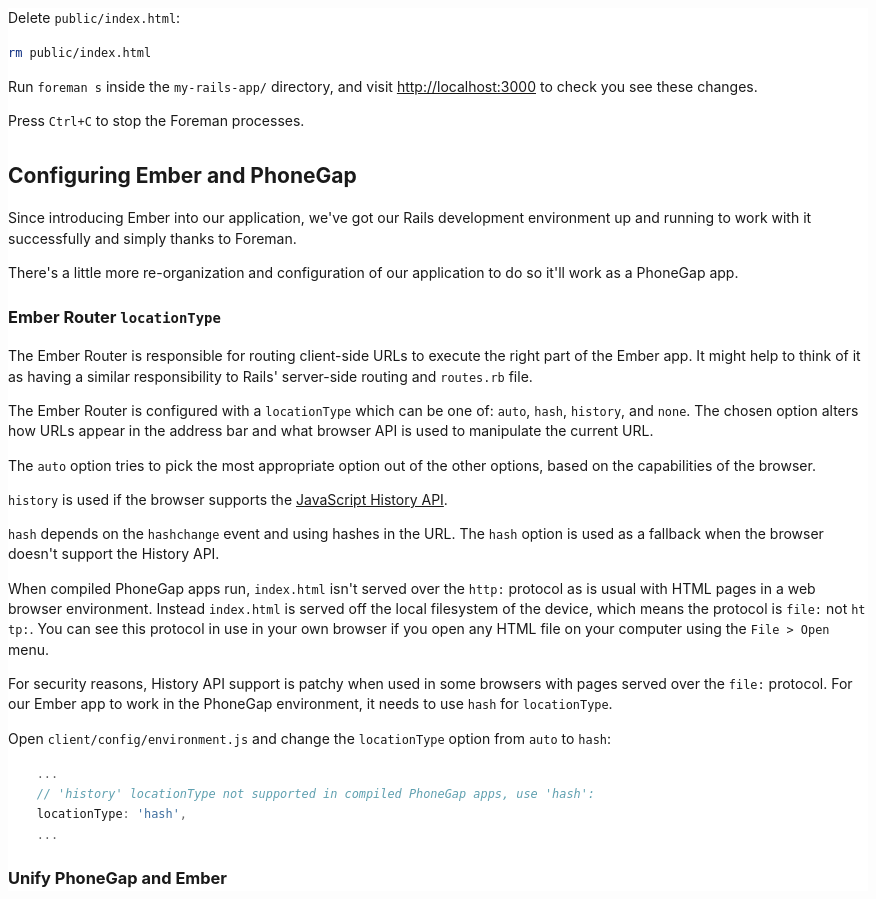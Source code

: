 Delete `public/index.html`:

```bash
rm public/index.html
```

Run `foreman s` inside the `my-rails-app/` directory, and visit [http://localhost:3000](http://localhost:3000) to check you see these changes.

Press `Ctrl+C` to stop the Foreman processes.


## Configuring Ember and PhoneGap

Since introducing Ember into our application, we've got our Rails development environment up and running to work with it successfully and simply thanks to Foreman.

There's a little more re-organization and configuration of our application to do so it'll work as a PhoneGap app.

### Ember Router `locationType`

The Ember Router is responsible for routing client-side URLs to execute the right part of the Ember app. It might help to think of it as having a similar responsibility to Rails' server-side routing and `routes.rb` file.

The Ember Router is configured with a `locationType` which can be one of: `auto`, `hash`, `history`, and `none`. The chosen option alters how URLs appear in the address bar and what browser API is used to manipulate the current URL.

The `auto` option tries to pick the most appropriate option out of the other options, based on the capabilities of the browser.

`history` is used if the browser supports the [JavaScript History API](https://developer.mozilla.org/en-US/docs/Web/Guide/API/DOM/Manipulating_the_browser_history).

`hash` depends on the `hashchange` event and using hashes in the URL. The `hash` option is used as a fallback when the browser doesn't support the History API.

When compiled PhoneGap apps run, `index.html` isn't served over the `http:` protocol as is usual with HTML pages in a web browser environment. Instead `index.html` is served off the local filesystem of the device, which means the protocol is `file:` not `http:`. You can see this protocol in use in your own browser if you open any HTML file on your computer using the `File > Open` menu.

For security reasons, History API support is patchy when used in some browsers with pages served over the `file:` protocol. For our Ember app to work in the PhoneGap environment, it needs to use `hash` for `locationType`.

Open `client/config/environment.js` and change the `locationType` option from `auto` to `hash`:

```javascript
    ...
    // 'history' locationType not supported in compiled PhoneGap apps, use 'hash':
    locationType: 'hash',
    ...
```

### Unify PhoneGap and Ember
